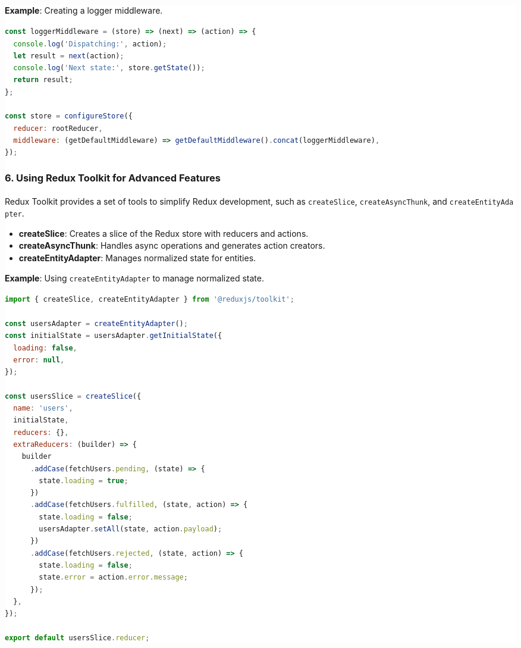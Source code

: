 **Example**:
Creating a logger middleware.

```js
const loggerMiddleware = (store) => (next) => (action) => {
  console.log('Dispatching:', action);
  let result = next(action);
  console.log('Next state:', store.getState());
  return result;
};

const store = configureStore({
  reducer: rootReducer,
  middleware: (getDefaultMiddleware) => getDefaultMiddleware().concat(loggerMiddleware),
});
```

### 6. **Using Redux Toolkit for Advanced Features**

Redux Toolkit provides a set of tools to simplify Redux development, such as `createSlice`, `createAsyncThunk`, and `createEntityAdapter`.

- **createSlice**: Creates a slice of the Redux store with reducers and actions.
- **createAsyncThunk**: Handles async operations and generates action creators.
- **createEntityAdapter**: Manages normalized state for entities.

**Example**:
Using `createEntityAdapter` to manage normalized state.

```js
import { createSlice, createEntityAdapter } from '@reduxjs/toolkit';

const usersAdapter = createEntityAdapter();
const initialState = usersAdapter.getInitialState({
  loading: false,
  error: null,
});

const usersSlice = createSlice({
  name: 'users',
  initialState,
  reducers: {},
  extraReducers: (builder) => {
    builder
      .addCase(fetchUsers.pending, (state) => {
        state.loading = true;
      })
      .addCase(fetchUsers.fulfilled, (state, action) => {
        state.loading = false;
        usersAdapter.setAll(state, action.payload);
      })
      .addCase(fetchUsers.rejected, (state, action) => {
        state.loading = false;
        state.error = action.error.message;
      });
  },
});

export default usersSlice.reducer;
```
